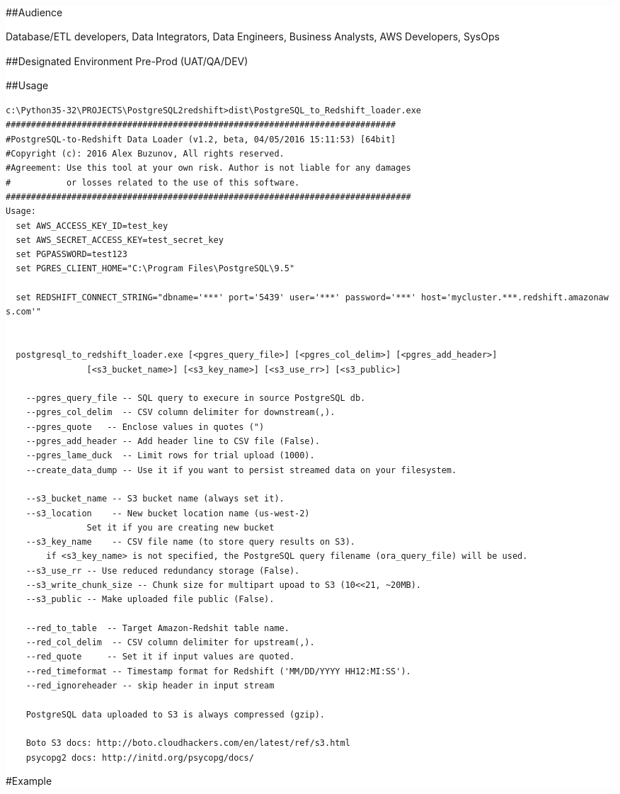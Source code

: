 ##Audience

Database/ETL developers, Data Integrators, Data Engineers, Business Analysts, AWS Developers, SysOps

##Designated Environment
Pre-Prod (UAT/QA/DEV)

##Usage

```
c:\Python35-32\PROJECTS\PostgreSQL2redshift>dist\PostgreSQL_to_Redshift_loader.exe
#############################################################################
#PostgreSQL-to-Redshift Data Loader (v1.2, beta, 04/05/2016 15:11:53) [64bit]
#Copyright (c): 2016 Alex Buzunov, All rights reserved.
#Agreement: Use this tool at your own risk. Author is not liable for any damages
#           or losses related to the use of this software.
################################################################################
Usage:
  set AWS_ACCESS_KEY_ID=test_key
  set AWS_SECRET_ACCESS_KEY=test_secret_key
  set PGPASSWORD=test123
  set PGRES_CLIENT_HOME="C:\Program Files\PostgreSQL\9.5"

  set REDSHIFT_CONNECT_STRING="dbname='***' port='5439' user='***' password='***' host='mycluster.***.redshift.amazonaws.com'"  
  
  
  postgresql_to_redshift_loader.exe [<pgres_query_file>] [<pgres_col_delim>] [<pgres_add_header>] 
			    [<s3_bucket_name>] [<s3_key_name>] [<s3_use_rr>] [<s3_public>]
	
	--pgres_query_file -- SQL query to execure in source PostgreSQL db.
	--pgres_col_delim  -- CSV column delimiter for downstream(,).
	--pgres_quote	-- Enclose values in quotes (")
	--pgres_add_header -- Add header line to CSV file (False).
	--pgres_lame_duck  -- Limit rows for trial upload (1000).
	--create_data_dump -- Use it if you want to persist streamed data on your filesystem.
	
	--s3_bucket_name -- S3 bucket name (always set it).
	--s3_location	 -- New bucket location name (us-west-2)
				Set it if you are creating new bucket
	--s3_key_name 	 -- CSV file name (to store query results on S3).
		if <s3_key_name> is not specified, the PostgreSQL query filename (ora_query_file) will be used.
	--s3_use_rr -- Use reduced redundancy storage (False).
	--s3_write_chunk_size -- Chunk size for multipart upoad to S3 (10<<21, ~20MB).
	--s3_public -- Make uploaded file public (False).
	
	--red_to_table  -- Target Amazon-Redshit table name.
	--red_col_delim  -- CSV column delimiter for upstream(,).
	--red_quote 	-- Set it if input values are quoted.
	--red_timeformat -- Timestamp format for Redshift ('MM/DD/YYYY HH12:MI:SS').
	--red_ignoreheader -- skip header in input stream
	
	PostgreSQL data uploaded to S3 is always compressed (gzip).

	Boto S3 docs: http://boto.cloudhackers.com/en/latest/ref/s3.html
	psycopg2 docs: http://initd.org/psycopg/docs/

```
#Example
